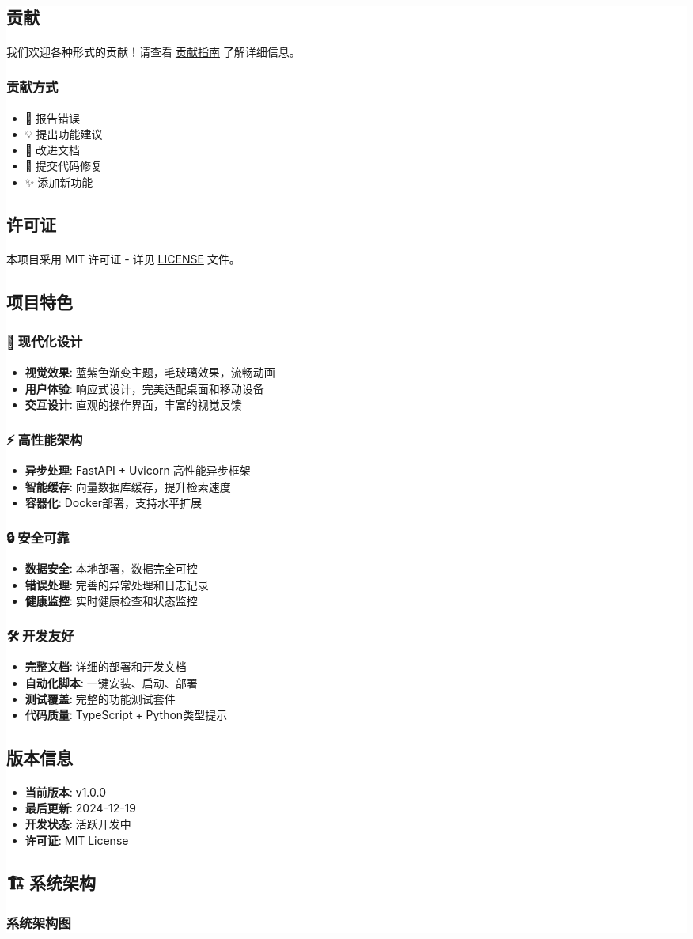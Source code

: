 ## 贡献

我们欢迎各种形式的贡献！请查看 [贡献指南](CONTRIBUTING.md) 了解详细信息。

### 贡献方式
- 🐛 报告错误
- 💡 提出功能建议
- 📝 改进文档
- 🔧 提交代码修复
- ✨ 添加新功能

## 许可证

本项目采用 MIT 许可证 - 详见 [LICENSE](LICENSE) 文件。

## 项目特色

### 🎨 现代化设计
- **视觉效果**: 蓝紫色渐变主题，毛玻璃效果，流畅动画
- **用户体验**: 响应式设计，完美适配桌面和移动设备
- **交互设计**: 直观的操作界面，丰富的视觉反馈

### ⚡ 高性能架构
- **异步处理**: FastAPI + Uvicorn 高性能异步框架
- **智能缓存**: 向量数据库缓存，提升检索速度
- **容器化**: Docker部署，支持水平扩展

### 🔒 安全可靠
- **数据安全**: 本地部署，数据完全可控
- **错误处理**: 完善的异常处理和日志记录
- **健康监控**: 实时健康检查和状态监控

### 🛠️ 开发友好
- **完整文档**: 详细的部署和开发文档
- **自动化脚本**: 一键安装、启动、部署
- **测试覆盖**: 完整的功能测试套件
- **代码质量**: TypeScript + Python类型提示

## 版本信息

- **当前版本**: v1.0.0
- **最后更新**: 2024-12-19
- **开发状态**: 活跃开发中
- **许可证**: MIT License

## 🏗️ 系统架构

### 系统架构图